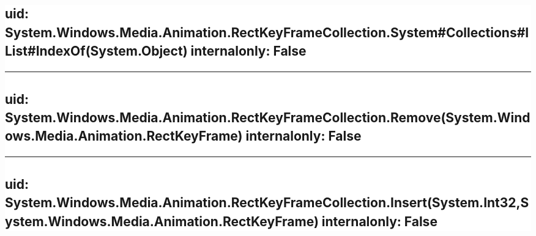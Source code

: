 uid: System.Windows.Media.Animation.RectKeyFrameCollection.System#Collections#IList#IndexOf(System.Object)
internalonly: False
---

---
uid: System.Windows.Media.Animation.RectKeyFrameCollection.Remove(System.Windows.Media.Animation.RectKeyFrame)
internalonly: False
---

---
uid: System.Windows.Media.Animation.RectKeyFrameCollection.Insert(System.Int32,System.Windows.Media.Animation.RectKeyFrame)
internalonly: False
---
